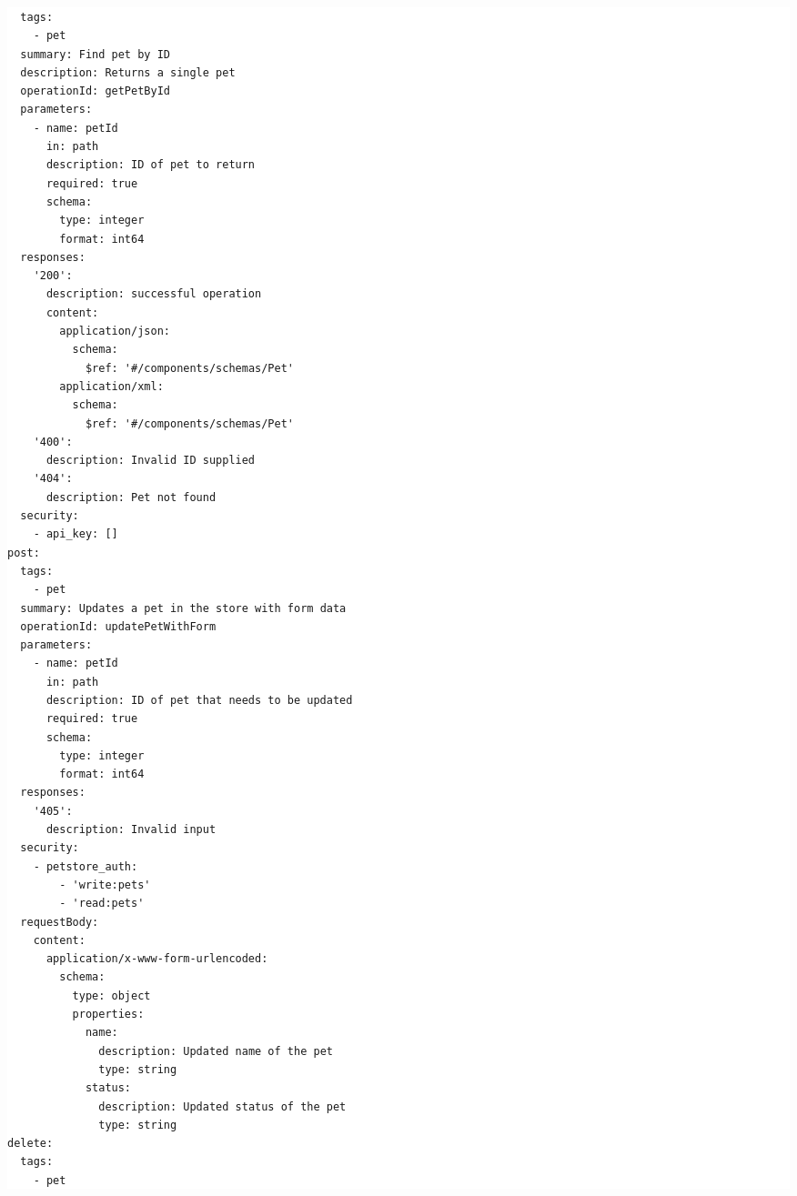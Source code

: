       tags:
        - pet
      summary: Find pet by ID
      description: Returns a single pet
      operationId: getPetById
      parameters:
        - name: petId
          in: path
          description: ID of pet to return
          required: true
          schema:
            type: integer
            format: int64
      responses:
        '200':
          description: successful operation
          content:
            application/json:
              schema:
                $ref: '#/components/schemas/Pet'
            application/xml:
              schema:
                $ref: '#/components/schemas/Pet'
        '400':
          description: Invalid ID supplied
        '404':
          description: Pet not found
      security:
        - api_key: []
    post:
      tags:
        - pet
      summary: Updates a pet in the store with form data
      operationId: updatePetWithForm
      parameters:
        - name: petId
          in: path
          description: ID of pet that needs to be updated
          required: true
          schema:
            type: integer
            format: int64
      responses:
        '405':
          description: Invalid input
      security:
        - petstore_auth:
            - 'write:pets'
            - 'read:pets'
      requestBody:
        content:
          application/x-www-form-urlencoded:
            schema:
              type: object
              properties:
                name:
                  description: Updated name of the pet
                  type: string
                status:
                  description: Updated status of the pet
                  type: string
    delete:
      tags:
        - pet